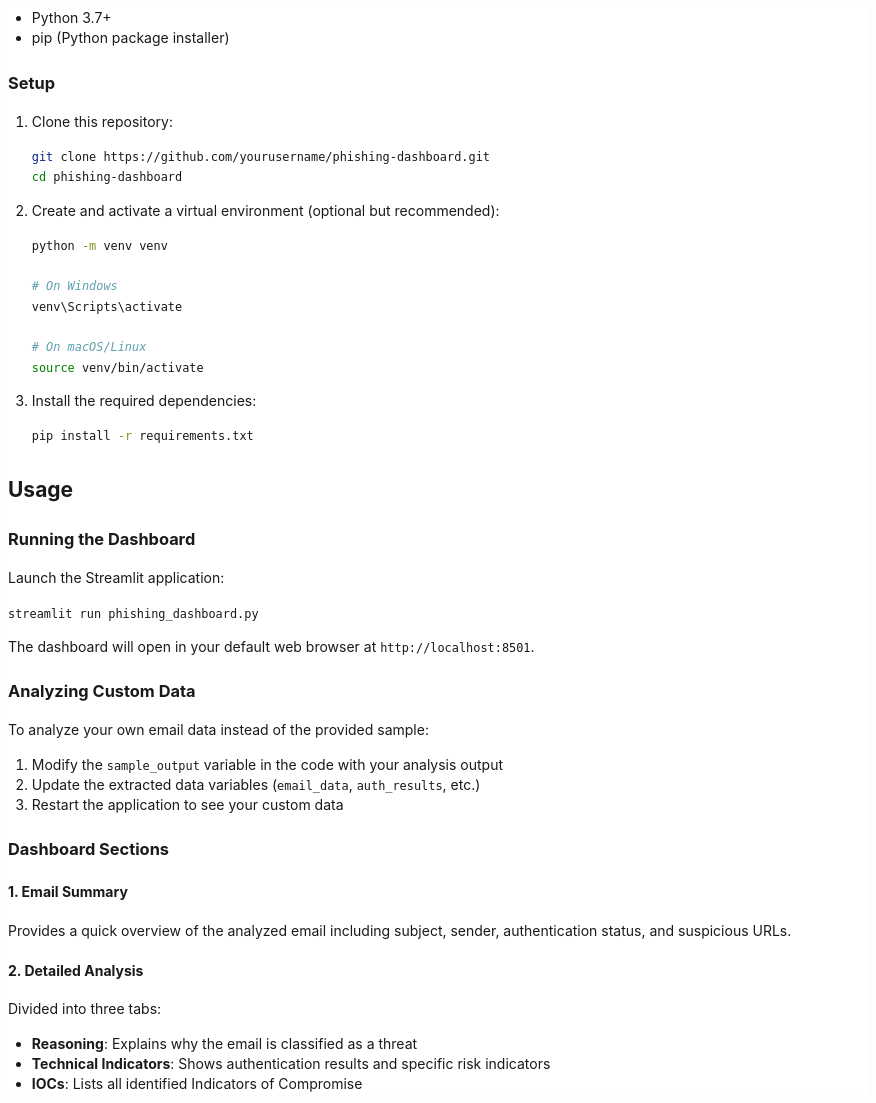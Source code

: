 - Python 3.7+
- pip (Python package installer)

### Setup

1. Clone this repository:
   ```bash
   git clone https://github.com/yourusername/phishing-dashboard.git
   cd phishing-dashboard
   ```

2. Create and activate a virtual environment (optional but recommended):
   ```bash
   python -m venv venv
   
   # On Windows
   venv\Scripts\activate
   
   # On macOS/Linux
   source venv/bin/activate
   ```

3. Install the required dependencies:
   ```bash
   pip install -r requirements.txt
   ```

## Usage

### Running the Dashboard

Launch the Streamlit application:

```bash
streamlit run phishing_dashboard.py
```

The dashboard will open in your default web browser at `http://localhost:8501`.

### Analyzing Custom Data

To analyze your own email data instead of the provided sample:

1. Modify the `sample_output` variable in the code with your analysis output
2. Update the extracted data variables (`email_data`, `auth_results`, etc.)
3. Restart the application to see your custom data

### Dashboard Sections

#### 1. Email Summary
Provides a quick overview of the analyzed email including subject, sender, authentication status, and suspicious URLs.

#### 2. Detailed Analysis
Divided into three tabs:
- **Reasoning**: Explains why the email is classified as a threat
- **Technical Indicators**: Shows authentication results and specific risk indicators
- **IOCs**: Lists all identified Indicators of Compromise
